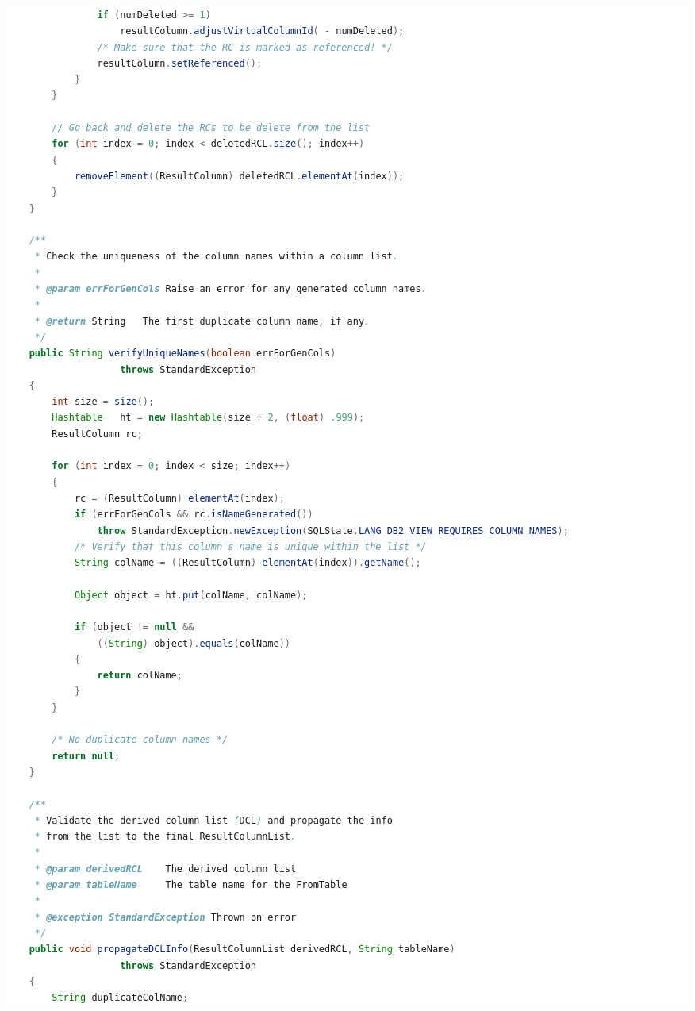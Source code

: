 ```java
                if (numDeleted >= 1)
                    resultColumn.adjustVirtualColumnId( - numDeleted);
				/* Make sure that the RC is marked as referenced! */
				resultColumn.setReferenced();
			}
		}

		// Go back and delete the RCs to be delete from the list
		for (int index = 0; index < deletedRCL.size(); index++)
		{
			removeElement((ResultColumn) deletedRCL.elementAt(index));
		}
	}

	/** 
	 * Check the uniqueness of the column names within a column list.
	 *
	 * @param errForGenCols	Raise an error for any generated column names.
	 *
	 * @return String	The first duplicate column name, if any.
	 */
	public String verifyUniqueNames(boolean errForGenCols)
					throws StandardException
	{
		int size = size();
		Hashtable	ht = new Hashtable(size + 2, (float) .999);
		ResultColumn rc;

		for (int index = 0; index < size; index++)
		{
			rc = (ResultColumn) elementAt(index);
			if (errForGenCols && rc.isNameGenerated())
				throw StandardException.newException(SQLState.LANG_DB2_VIEW_REQUIRES_COLUMN_NAMES);
			/* Verify that this column's name is unique within the list */
			String colName = ((ResultColumn) elementAt(index)).getName();

			Object object = ht.put(colName, colName);

			if (object != null &&
				((String) object).equals(colName))
			{
				return colName;
			}
		}

		/* No duplicate column names */
		return null;
	}

	/**
	 * Validate the derived column list (DCL) and propagate the info
	 * from the list to the final ResultColumnList.
	 *
	 * @param derivedRCL	The derived column list
	 * @param tableName		The table name for the FromTable
	 *
	 * @exception StandardException	Thrown on error
	 */
	public void propagateDCLInfo(ResultColumnList derivedRCL, String tableName)
					throws StandardException
	{
		String duplicateColName;

```